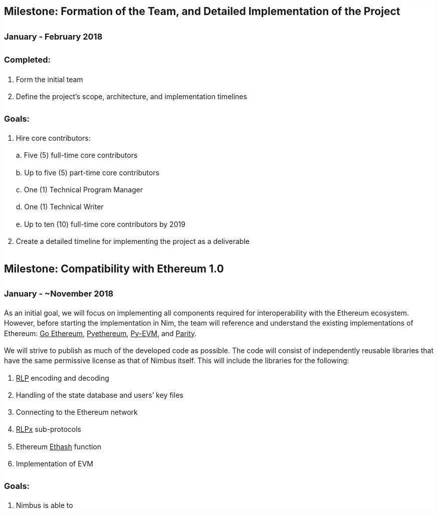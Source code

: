 
## Milestone: Formation of the Team, and Detailed Implementation of the Project

### January - February 2018

### Completed:
1.  Form the initial team

2.  Define the project’s scope, architecture, and implementation timelines

### Goals:
1.  Hire core contributors:

    a.  Five (5) full-time core contributors

    b.  Up to five (5) part-time core contributors

    c. One (1) Technical Program Manager

    d.  One (1) Technical Writer

	e. Up to ten (10) full-time core contributors by 2019


2. Create a detailed timeline for implementing the project as a deliverable

## Milestone: Compatibility with Ethereum 1.0

### January - ~November 2018

As an initial goal, we will focus on implementing all components required for interoperability with the Ethereum ecosystem. However, before starting the implementation in Nim, the team will reference and understand the existing implementations of Ethereum: [Go Ethereum](https://github.com/ethereum/go-ethereum/), [Pyethereum](https://github.com/ethereum/pyethereum), [Py-EVM](https://github.com/ethereum/py-evm), and [Parity](https://github.com/paritytech/parity).

We will strive to publish as much of the developed code as possible. The code will consist of independently reusable libraries that have the same permissive license as that of Nimbus itself. This will include the libraries for the following:

1. [RLP](https://github.com/ethereum/wiki/wiki/RLP) encoding and decoding

2. Handling of the state database and users’ key files

3. Connecting to the Ethereum network

4. [RLPx](https://github.com/ethereum/devp2p/blob/master/rlpx.md#introduction) sub-protocols

5. Ethereum [Ethash](https://github.com/ethereum/wiki/wiki/Ethash) function

6. Implementation of EVM


### Goals:

1. Nimbus is able to
